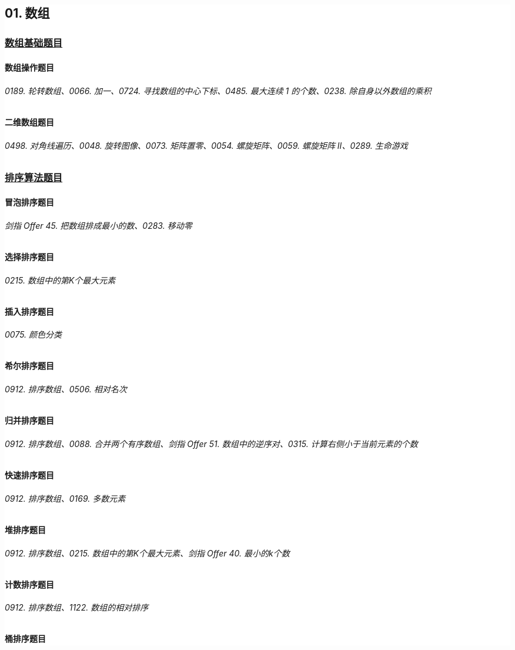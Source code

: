 ## 01. 数组

### [数组基础题目](../../Contents/01.Array/01.Array-Basic/02.Array-Basic-List.md)

#### 数组操作题目

###### 0189. 轮转数组、0066. 加一、0724. 寻找数组的中心下标、0485. 最大连续 1 的个数、0238. 除自身以外数组的乘积

#### 二维数组题目

###### 0498. 对角线遍历、0048. 旋转图像、0073. 矩阵置零、0054. 螺旋矩阵、0059. 螺旋矩阵 II、0289. 生命游戏

### [排序算法题目](../../Contents/01.Array/02.Array-Sort/11.Array-Sort-List.md)

#### 冒泡排序题目

###### 剑指 Offer 45. 把数组排成最小的数、0283. 移动零

#### 选择排序题目

###### 0215. 数组中的第K个最大元素

#### 插入排序题目

###### 0075. 颜色分类

#### 希尔排序题目

###### 0912. 排序数组、0506. 相对名次

#### 归并排序题目

###### 0912. 排序数组、0088. 合并两个有序数组、剑指 Offer 51. 数组中的逆序对、0315. 计算右侧小于当前元素的个数

#### 快速排序题目

###### 0912. 排序数组、0169. 多数元素

#### 堆排序题目

###### 0912. 排序数组、0215. 数组中的第K个最大元素、剑指 Offer 40. 最小的k个数

#### 计数排序题目

###### 0912. 排序数组、1122. 数组的相对排序

#### 桶排序题目
